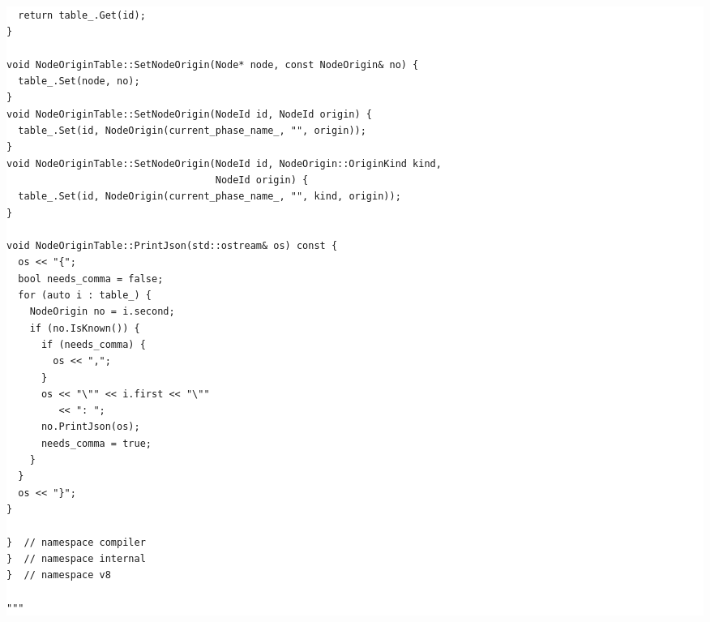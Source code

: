 ```
  return table_.Get(id);
}

void NodeOriginTable::SetNodeOrigin(Node* node, const NodeOrigin& no) {
  table_.Set(node, no);
}
void NodeOriginTable::SetNodeOrigin(NodeId id, NodeId origin) {
  table_.Set(id, NodeOrigin(current_phase_name_, "", origin));
}
void NodeOriginTable::SetNodeOrigin(NodeId id, NodeOrigin::OriginKind kind,
                                    NodeId origin) {
  table_.Set(id, NodeOrigin(current_phase_name_, "", kind, origin));
}

void NodeOriginTable::PrintJson(std::ostream& os) const {
  os << "{";
  bool needs_comma = false;
  for (auto i : table_) {
    NodeOrigin no = i.second;
    if (no.IsKnown()) {
      if (needs_comma) {
        os << ",";
      }
      os << "\"" << i.first << "\""
         << ": ";
      no.PrintJson(os);
      needs_comma = true;
    }
  }
  os << "}";
}

}  // namespace compiler
}  // namespace internal
}  // namespace v8

"""

```